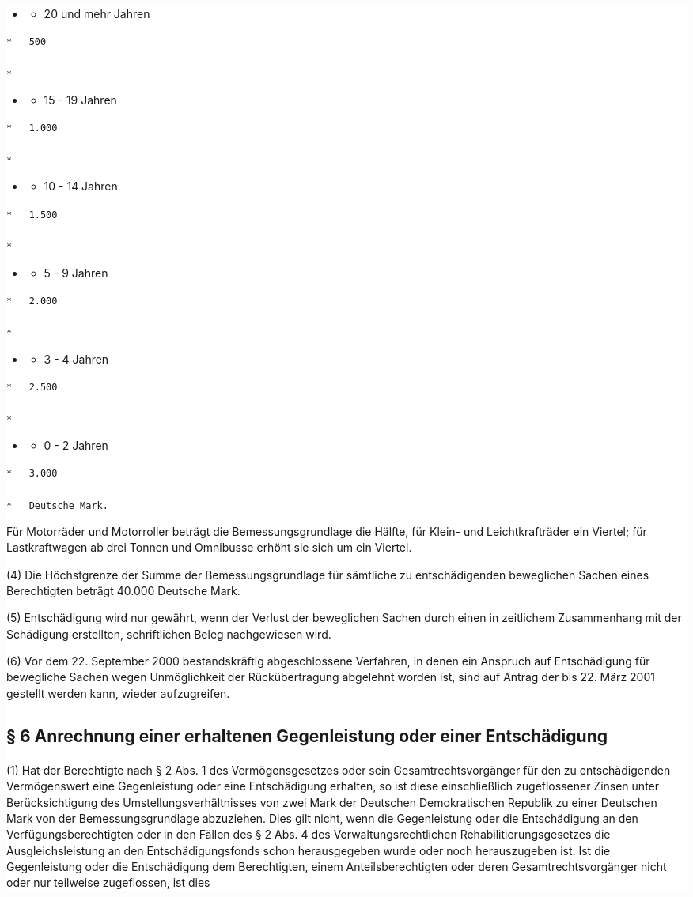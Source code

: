 *    *   20 und mehr Jahren

    *   500

    *

*    *   15 - 19 Jahren

    *   1.000

    *

*    *   10 - 14 Jahren

    *   1.500

    *

*    *   5 - 9 Jahren

    *   2.000

    *

*    *   3 - 4 Jahren

    *   2.500

    *

*    *   0 - 2 Jahren

    *   3.000

    *   Deutsche Mark.



Für Motorräder und Motorroller beträgt die Bemessungsgrundlage die
Hälfte, für Klein- und Leichtkrafträder ein Viertel; für
Lastkraftwagen ab drei Tonnen und Omnibusse erhöht sie sich um ein
Viertel.

(4) Die Höchstgrenze der Summe der Bemessungsgrundlage für sämtliche
zu entschädigenden beweglichen Sachen eines Berechtigten beträgt
40\.000 Deutsche Mark.

(5) Entschädigung wird nur gewährt, wenn der Verlust der beweglichen
Sachen durch einen in zeitlichem Zusammenhang mit der Schädigung
erstellten, schriftlichen Beleg nachgewiesen wird.

(6) Vor dem 22. September 2000 bestandskräftig abgeschlossene
Verfahren, in denen ein Anspruch auf Entschädigung für bewegliche
Sachen wegen Unmöglichkeit der Rückübertragung abgelehnt worden ist,
sind auf Antrag der bis 22. März 2001 gestellt werden kann, wieder
aufzugreifen.


## § 6 Anrechnung einer erhaltenen Gegenleistung oder einer Entschädigung

(1) Hat der Berechtigte nach § 2 Abs. 1 des Vermögensgesetzes oder
sein Gesamtrechtsvorgänger für den zu entschädigenden Vermögenswert
eine Gegenleistung oder eine Entschädigung erhalten, so ist diese
einschließlich zugeflossener Zinsen unter Berücksichtigung des
Umstellungsverhältnisses von zwei Mark der Deutschen Demokratischen
Republik zu einer Deutschen Mark von der Bemessungsgrundlage
abzuziehen. Dies gilt nicht, wenn die Gegenleistung oder die
Entschädigung an den Verfügungsberechtigten oder in den Fällen des § 2
Abs. 4 des Verwaltungsrechtlichen Rehabilitierungsgesetzes die
Ausgleichsleistung an den Entschädigungsfonds schon herausgegeben
wurde oder noch herauszugeben ist. Ist die Gegenleistung oder die
Entschädigung dem Berechtigten, einem Anteilsberechtigten oder deren
Gesamtrechtsvorgänger nicht oder nur teilweise zugeflossen, ist dies